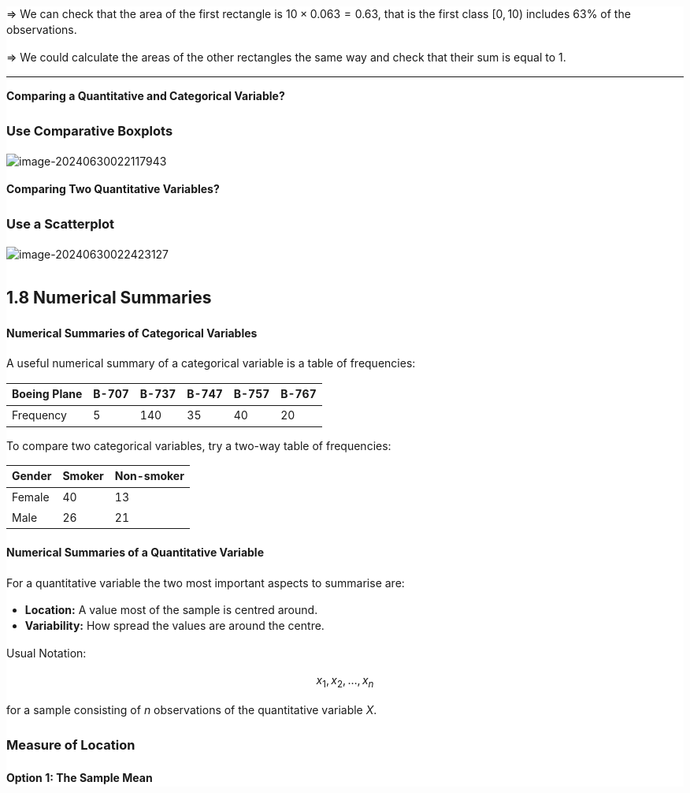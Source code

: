 ⇒ We can check that the area of the first rectangle is $10 × 0.063 = 0.63$, that is the first class $[0,10)$ includes $63\%$ of the observations.

⇒ We could calculate the areas of the other rectangles the same way and check that their sum is equal to 1.

---

**Comparing a Quantitative and Categorical Variable?**

### Use Comparative Boxplots

![image-20240630022117943](img/image-20240630022117943.png)

**Comparing Two Quantitative Variables?**

### Use a Scatterplot

![image-20240630022423127](img/image-20240630022423127.png)

## 1.8 Numerical Summaries

#### Numerical Summaries of Categorical Variables

A useful numerical summary of a categorical variable is a table of frequencies:

| Boeing Plane | B-707 | B-737 | B-747 | B-757 | B-767 |
|--------------|-------|-------|-------|-------|-------|
| Frequency    | 5     | 140   | 35    | 40    | 20    |

To compare two categorical variables, try a two-way table of frequencies:

| Gender | Smoker | Non-smoker |
|--------|--------|------------|
| Female | 40     | 13         |
| Male   | 26     | 21         |

#### Numerical Summaries of a Quantitative Variable

For a quantitative variable the two most important aspects to summarise are:

- **Location:** A value most of the sample is centred around.
- **Variability:** How spread the values are around the centre.

Usual Notation:

$$x_1, x_2, \ldots, x_n$$ 

for a sample consisting of $n$ observations of the quantitative variable $X$.

### Measure of Location

#### Option 1: The Sample Mean
